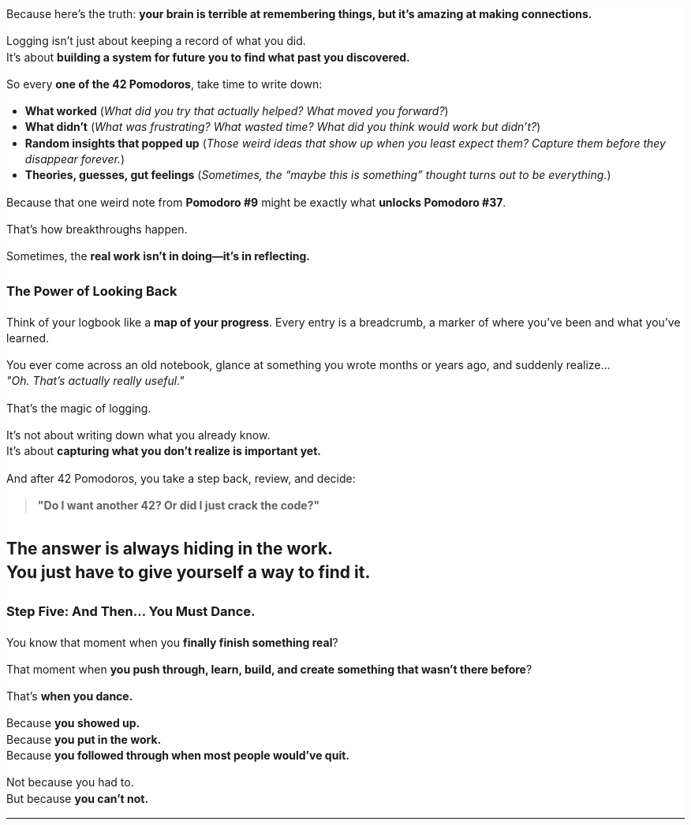 Because here’s the truth: **your brain is terrible at remembering things, but it’s amazing at making connections.**

Logging isn’t just about keeping a record of what you did.  
It’s about **building a system for future you to find what past you discovered.**

So every **one of the 42 Pomodoros**, take time to write down:
- **What worked** (*What did you try that actually helped? What moved you forward?*)
- **What didn’t** (*What was frustrating? What wasted time? What did you think would work but didn’t?*)
- **Random insights that popped up** (*Those weird ideas that show up when you least expect them? Capture them before they disappear forever.*)
- **Theories, guesses, gut feelings** (*Sometimes, the “maybe this is something” thought turns out to be everything.*)

Because that one weird note from **Pomodoro #9** might be exactly what **unlocks Pomodoro #37**.

That’s how breakthroughs happen.

Sometimes, the **real work isn’t in doing—it’s in reflecting.**

### **The Power of Looking Back**

Think of your logbook like a **map of your progress**. Every entry is a breadcrumb, a marker of where you’ve been and what you’ve learned.

You ever come across an old notebook, glance at something you wrote months or years ago, and suddenly realize…  
*"Oh. That’s actually really useful."*

That’s the magic of logging.

It’s not about writing down what you already know.  
It’s about **capturing what you don’t realize is important yet.**

And after 42 Pomodoros, you take a step back, review, and decide:

> **"Do I want another 42? Or did I just crack the code?"**

The answer is always hiding in the work.  
You just have to give yourself a way to find it.
---

### **Step Five: And Then… You Must Dance.**

You know that moment when you **finally finish something real**?

That moment when **you push through, learn, build, and create something that wasn’t there before**?

That’s **when you dance.**

Because **you showed up.**  
Because **you put in the work.**  
Because **you followed through when most people would’ve quit.**

Not because you had to.  
But because **you can’t not.**

---